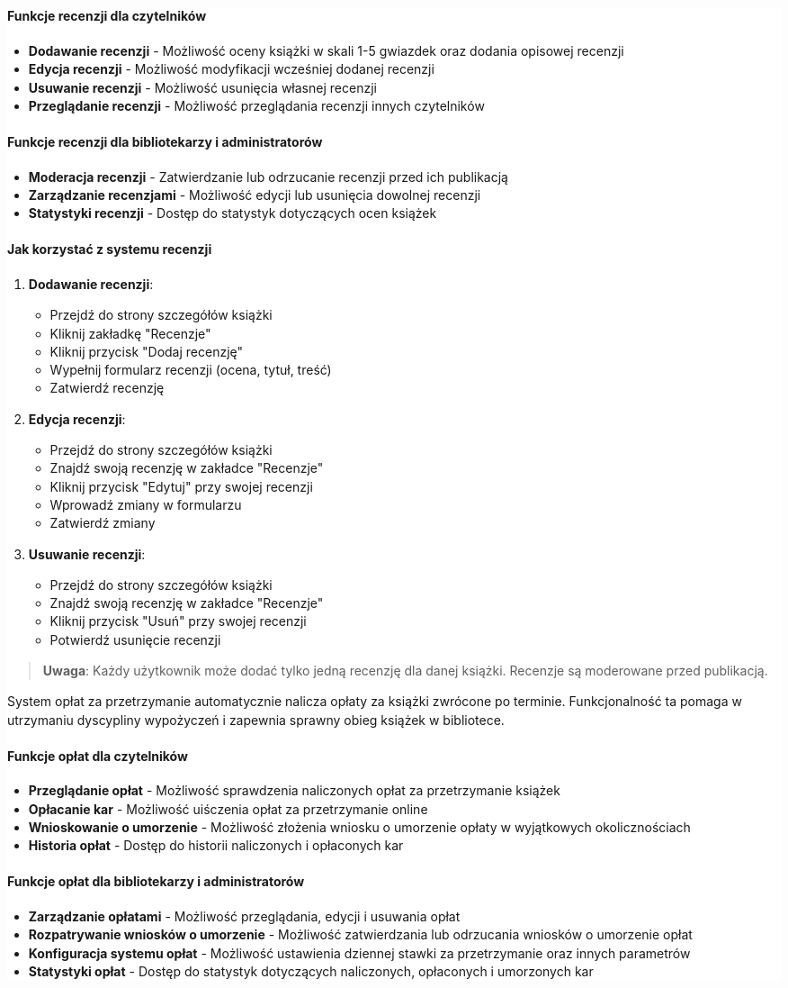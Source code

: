 #### Funkcje recenzji dla czytelników

- **Dodawanie recenzji** - Możliwość oceny książki w skali 1-5 gwiazdek oraz dodania opisowej recenzji
- **Edycja recenzji** - Możliwość modyfikacji wcześniej dodanej recenzji
- **Usuwanie recenzji** - Możliwość usunięcia własnej recenzji
- **Przeglądanie recenzji** - Możliwość przeglądania recenzji innych czytelników

#### Funkcje recenzji dla bibliotekarzy i administratorów

- **Moderacja recenzji** - Zatwierdzanie lub odrzucanie recenzji przed ich publikacją
- **Zarządzanie recenzjami** - Możliwość edycji lub usunięcia dowolnej recenzji
- **Statystyki recenzji** - Dostęp do statystyk dotyczących ocen książek

#### Jak korzystać z systemu recenzji

1. **Dodawanie recenzji**:
   - Przejdź do strony szczegółów książki
   - Kliknij zakładkę "Recenzje"
   - Kliknij przycisk "Dodaj recenzję"
   - Wypełnij formularz recenzji (ocena, tytuł, treść)
   - Zatwierdź recenzję

2. **Edycja recenzji**:
   - Przejdź do strony szczegółów książki
   - Znajdź swoją recenzję w zakładce "Recenzje"
   - Kliknij przycisk "Edytuj" przy swojej recenzji
   - Wprowadź zmiany w formularzu
   - Zatwierdź zmiany

3. **Usuwanie recenzji**:
   - Przejdź do strony szczegółów książki
   - Znajdź swoją recenzję w zakładce "Recenzje"
   - Kliknij przycisk "Usuń" przy swojej recenzji
   - Potwierdź usunięcie recenzji

> **Uwaga**: Każdy użytkownik może dodać tylko jedną recenzję dla danej książki. Recenzje są moderowane przed publikacją.

System opłat za przetrzymanie automatycznie nalicza opłaty za książki zwrócone po terminie. Funkcjonalność ta pomaga w utrzymaniu dyscypliny wypożyczeń i zapewnia sprawny obieg książek w bibliotece.

#### Funkcje opłat dla czytelników

- **Przeglądanie opłat** - Możliwość sprawdzenia naliczonych opłat za przetrzymanie książek
- **Opłacanie kar** - Możliwość uiśczenia opłat za przetrzymanie online
- **Wnioskowanie o umorzenie** - Możliwość złożenia wniosku o umorzenie opłaty w wyjątkowych okolicznościach
- **Historia opłat** - Dostęp do historii naliczonych i opłaconych kar

#### Funkcje opłat dla bibliotekarzy i administratorów

- **Zarządzanie opłatami** - Możliwość przeglądania, edycji i usuwania opłat
- **Rozpatrywanie wniosków o umorzenie** - Możliwość zatwierdzania lub odrzucania wniosków o umorzenie opłat
- **Konfiguracja systemu opłat** - Możliwość ustawienia dziennej stawki za przetrzymanie oraz innych parametrów
- **Statystyki opłat** - Dostęp do statystyk dotyczących naliczonych, opłaconych i umorzonych kar
